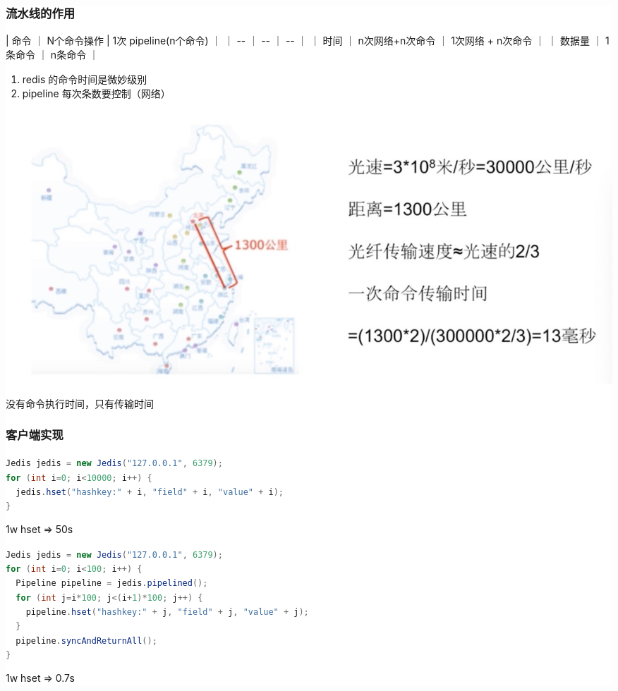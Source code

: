  
### 流水线的作用

| 命令 ｜ N个命令操作 | 1次 pipeline(n个命令) ｜
｜ -- ｜ -- ｜ -- ｜
｜ 时间 ｜ n次网络+n次命令 ｜ 1次网络 + n次命令 ｜
｜ 数据量 ｜ 1条命令 ｜ n条命令 ｜

1. redis 的命令时间是微妙级别
2. pipeline 每次条数要控制（网络）

![流水线的例子](./imgs/pipeline-example.jpg)

没有命令执行时间，只有传输时间

### 客户端实现

```java
Jedis jedis = new Jedis("127.0.0.1", 6379);
for (int i=0; i<10000; i++) {
  jedis.hset("hashkey:" + i, "field" + i, "value" + i);
}
```
1w hset => 50s

```java
Jedis jedis = new Jedis("127.0.0.1", 6379);
for (int i=0; i<100; i++) {
  Pipeline pipeline = jedis.pipelined();
  for (int j=i*100; j<(i+1)*100; j++) {
    pipeline.hset("hashkey:" + j, "field" + j, "value" + j);	  
  } 
  pipeline.syncAndReturnAll();
}
```
1w hset => 0.7s
